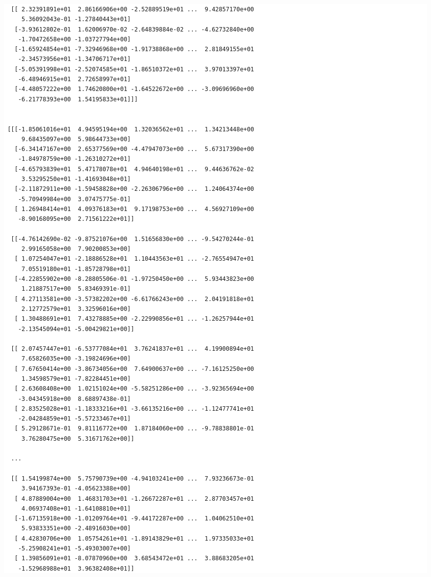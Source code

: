       [[ 2.32391891e+01  2.86166906e+00 -2.52889519e+01 ...  9.42857170e+00
         5.36092043e-01 -1.27840443e+01]
       [-3.93612802e-01  1.62006970e-02 -2.64839884e-02 ... -4.62732840e+00
        -1.70472658e+00 -1.03727794e+00]
       [-1.65924854e+01 -7.32946968e+00 -1.91738868e+00 ...  2.81849155e+01
        -2.34573956e+01 -1.34706717e+01]
       [-5.05391998e+01 -2.52074585e+01 -1.86510372e+01 ...  3.97013397e+01
        -6.48946915e+01  2.72658997e+01]
       [-4.48057222e+00  1.74620800e+01 -1.64522672e+00 ... -3.09696960e+00
        -6.21778393e+00  1.54195833e+01]]]
    
    
     [[[-1.85061016e+01  4.94595194e+00  1.32036562e+01 ...  1.34213448e+00
         9.68435097e+00  5.98644733e+00]
       [-6.34147167e+00  2.65377569e+00 -4.47947073e+00 ...  5.67317390e+00
        -1.84978759e+00 -1.26310272e+01]
       [-4.65793839e+01  5.47178078e+01  4.94640198e+01 ...  9.44636762e-02
         3.53295250e+01 -1.41693048e+01]
       [-2.11872911e+00 -1.59458828e+00 -2.26306796e+00 ...  1.24064374e+00
        -5.70949984e+00  3.07475775e-01]
       [ 1.26948414e+01  4.09376183e+01  9.17198753e+00 ...  4.56927109e+00
        -8.90168095e+00  2.71561222e+01]]
    
      [[-4.76142690e-02 -9.87521076e+00  1.51656830e+00 ... -9.54270244e-01
         2.99165058e+00  7.90200853e+00]
       [ 1.07254047e+01 -2.18886528e+01  1.10443563e+01 ... -2.76554947e+01
         7.05519180e+01 -1.85728798e+01]
       [-4.22855902e+00 -8.28805506e-01 -1.97250450e+00 ...  5.93443823e+00
         1.21887517e+00  5.83469391e-01]
       [ 4.27113581e+00 -3.57382202e+00 -6.61766243e+00 ...  2.04191818e+01
         2.12772579e+01  3.32596016e+00]
       [ 1.30488691e+01  7.43278885e+00 -2.22990856e+01 ... -1.26257944e+01
        -2.13545094e+01 -5.00429821e+00]]
    
      [[ 2.07457447e+01 -6.53777084e+01  3.76241837e+01 ...  4.19900894e+01
         7.65826035e+00 -3.19824696e+00]
       [ 7.67650414e+00 -3.86734056e+00  7.64900637e+00 ... -7.16125250e+00
         1.34598579e+01 -7.82284451e+00]
       [ 2.63608408e+00  1.02151024e+00 -5.58251286e+00 ... -3.92365694e+00
        -3.04345918e+00  8.68897438e-01]
       [ 2.83525028e+01 -1.18333216e+01 -3.66135216e+00 ... -1.12477741e+01
        -2.04284859e+01 -5.57233467e+01]
       [ 5.29128671e-01  9.81116772e+00  1.87184060e+00 ... -9.78838801e-01
         3.76280475e+00  5.31671762e+00]]
    
      ...
    
      [[ 1.54199874e+00  5.75790739e+00 -4.94103241e+00 ...  7.93236673e-01
         3.94167393e-01 -4.05623388e+00]
       [ 4.87889004e+00  1.46831703e+01 -1.26672287e+01 ...  2.87703457e+01
         4.06937408e+01 -1.64108810e+01]
       [-1.67135918e+00 -1.01209764e+01 -9.44172287e+00 ...  1.04062510e+01
         5.93833351e+00 -2.48916030e+00]
       [ 4.42830706e+00  1.05754261e+01 -1.89143829e+01 ...  1.97335033e+01
        -5.25908241e+01 -5.49303007e+00]
       [ 1.39856091e+01 -8.07870960e+00  3.68543472e+01 ...  3.88683205e+01
        -1.52968988e+01  3.96382408e+01]]
    